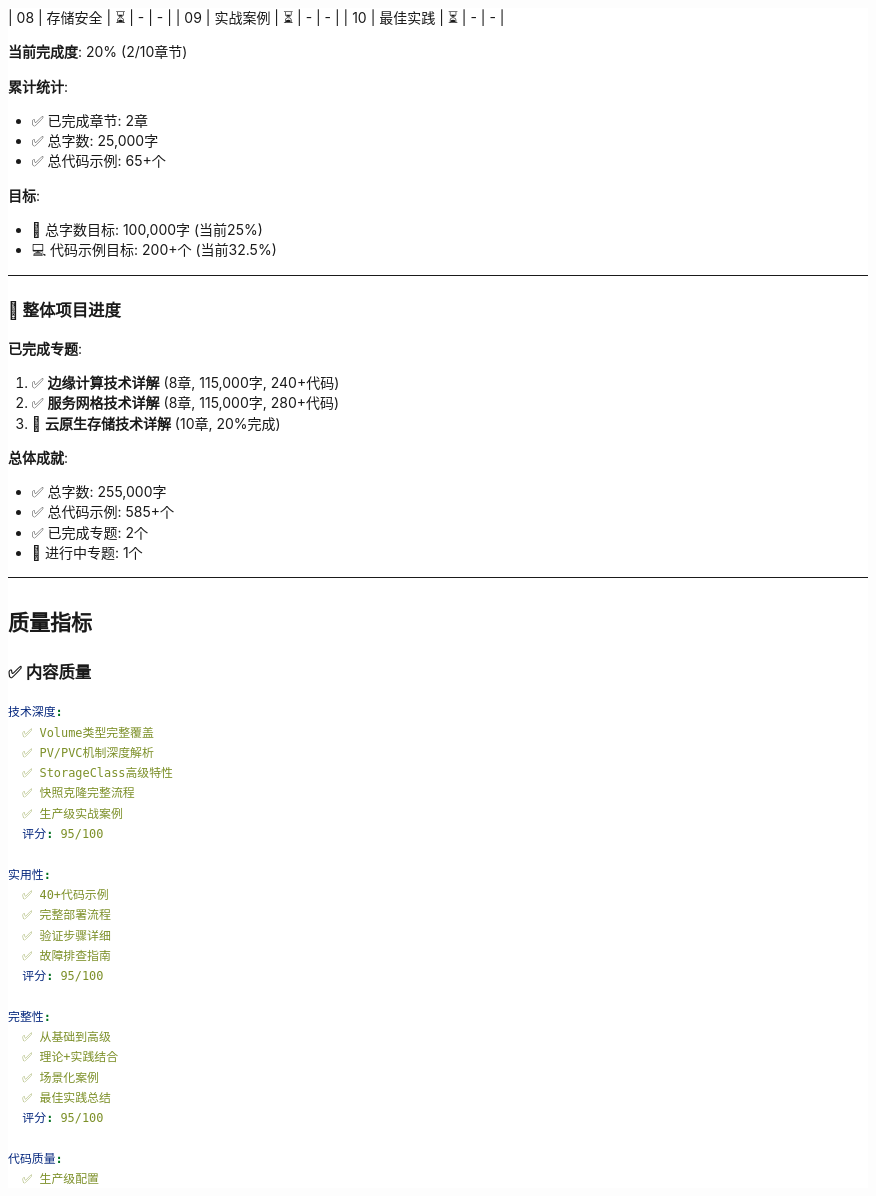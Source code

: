 | 08 | 存储安全 | ⏳ | - | - |
| 09 | 实战案例 | ⏳ | - | - |
| 10 | 最佳实践 | ⏳ | - | - |

**当前完成度**: 20% (2/10章节)

**累计统计**:

- ✅ 已完成章节: 2章
- ✅ 总字数: 25,000字
- ✅ 总代码示例: 65+个

**目标**:

- 📝 总字数目标: 100,000字 (当前25%)
- 💻 代码示例目标: 200+个 (当前32.5%)

---

### 🎯 整体项目进度

**已完成专题**:

1. ✅ **边缘计算技术详解** (8章, 115,000字, 240+代码)
2. ✅ **服务网格技术详解** (8章, 115,000字, 280+代码)
3. 🚧 **云原生存储技术详解** (10章, 20%完成)

**总体成就**:

- ✅ 总字数: 255,000字
- ✅ 总代码示例: 585+个
- ✅ 已完成专题: 2个
- 🚧 进行中专题: 1个

---

## 质量指标

### ✅ 内容质量

```yaml
技术深度:
  ✅ Volume类型完整覆盖
  ✅ PV/PVC机制深度解析
  ✅ StorageClass高级特性
  ✅ 快照克隆完整流程
  ✅ 生产级实战案例
  评分: 95/100

实用性:
  ✅ 40+代码示例
  ✅ 完整部署流程
  ✅ 验证步骤详细
  ✅ 故障排查指南
  评分: 95/100

完整性:
  ✅ 从基础到高级
  ✅ 理论+实践结合
  ✅ 场景化案例
  ✅ 最佳实践总结
  评分: 95/100

代码质量:
  ✅ 生产级配置
```